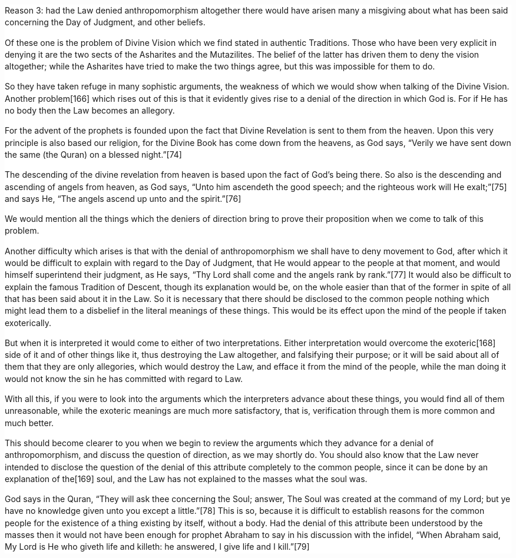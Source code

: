 
Reason 3: had the Law denied anthropomorphism altogether there would have arisen many a misgiving about what has been said concerning the Day of Judgment, and other beliefs.

Of these one is the problem of Divine Vision which we find stated in authentic Traditions. Those who have been very explicit in denying it are the two sects of the Asharites and the Mutazilites. The belief of the latter has driven them to deny the vision altogether; while the Asharites have tried to make the two things agree, but this was impossible for them to do. 

So they have taken refuge in many sophistic arguments, the weakness of which we would show when talking of the Divine Vision. Another problem[166] which rises out of this is that it evidently gives rise to a denial of the direction in which God is. For if He has no body then the Law becomes an allegory. 

For the advent of the prophets is founded upon the fact that Divine Revelation is sent to them from the heaven. Upon this very principle is also based our religion, for the Divine Book has come down from the heavens, as God says, “Verily we have sent down the same (the Quran) on a blessed night.”[74] 

The descending of the divine revelation from heaven is based upon the fact of God’s being there. So also is the descending and ascending of angels from heaven, as God says, “Unto him ascendeth the good speech; and the righteous work will He exalt;”[75] and says He, “The angels ascend up unto and the spirit.”[76] 

We would mention all the things which the deniers of direction bring to prove their proposition when we come to talk of this problem.


Another difficulty which arises is that with the denial of anthropomorphism we shall have to deny movement to God, after which it would be difficult to explain with regard to the Day of Judgment, that He would appear to the people at that moment, and would himself superintend their judgment, as He says, “Thy Lord shall come and the angels rank by rank.”[77] It would also be difficult to explain the famous Tradition of Descent, though its explanation would be, on the whole easier than that of the former in spite of all that has been said about it in the Law. So it is necessary that there should be disclosed to the common people nothing which might lead them to a disbelief in the literal meanings of these things. This would be its effect upon the mind of the people if taken exoterically. 

But when it is interpreted it would come to either of two interpretations. Either interpretation would overcome the exoteric[168] side of it and of other things like it, thus destroying the Law altogether, and falsifying their purpose; or it will be said about all of them that they are only allegories, which would destroy the Law, and efface it from the mind of the people, while the man doing it would not know the sin he has committed with regard to Law. 

With all this, if you were to look into the arguments which the interpreters advance about these things, you would find all of them unreasonable, while the exoteric meanings are much more satisfactory, that is, verification through them is more common and much better. 

This should become clearer to you when we begin to review the arguments which they advance for a denial of anthropomorphism, and discuss the question of direction, as we may shortly do. You should also know that the Law never intended to disclose the question of the denial of this attribute completely to the common people, since it can be done by an explanation of the[169] soul, and the Law has not explained to the masses what the soul was. 

God says in the Quran, “They will ask thee concerning the Soul; answer, The Soul was created at the command of my Lord; but ye have no knowledge given unto you except a little.”[78] This is so, because it is difficult to establish reasons for the common people for the existence of a thing existing by itself, without a body. Had the denial of this attribute been understood by the masses then it would not have been enough for prophet Abraham to say in his discussion with the infidel, “When Abraham said, My Lord is He who giveth life and killeth: he answered, I give life and I kill.”[79] 
